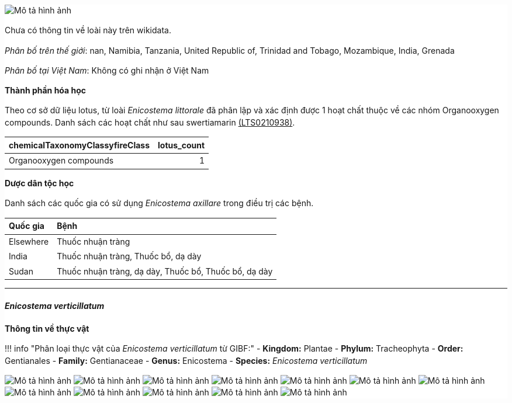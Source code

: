<img src="http://www.ifpindia.org/hifp/images/HIFP_024825.JPG" alt="Mô tả hình ảnh" width="100" height="100"> 

Chưa có thông tin về loài này trên wikidata.

*Phân bố trên thế giới*: nan, Namibia, Tanzania, United Republic of, Trinidad and Tobago, Mozambique, India, Grenada

*Phân bố tại Việt Nam*: Không có ghi nhận ở Việt Nam

**Thành phần hóa học**
        

Theo cơ sở dữ liệu lotus, từ loài *Enicostema littorale* đã phân lập và xác định được 1 hoạt chất thuộc về các nhóm Organooxygen compounds. Danh sách các hoạt chất như sau swertiamarin [(LTS0210938)](https://lotus.naturalproducts.net/compound/lotus_id/LTS0210938).

| chemicalTaxonomyClassyfireClass   |   lotus_count |
|:----------------------------------|--------------:|
| Organooxygen compounds            |             1 |


**Dược dân tộc học**

Danh sách các quốc gia có sử dụng *Enicostema axillare* trong điều trị các bệnh. 

| Quốc gia   | Bệnh                                                  |
|:-----------|:------------------------------------------------------|
| Elsewhere  | Thuốc nhuận tràng                                     |
| India      | Thuốc nhuận tràng, Thuốc bổ, dạ dày                   |
| Sudan      | Thuốc nhuận tràng, dạ dày, Thuốc bổ, Thuốc bổ, dạ dày |



---      
#### *Enicostema verticillatum*
**Thông tin về thực vật**

!!! info "Phân loại thực vật của *Enicostema verticillatum* từ GIBF:"
    - **Kingdom:** Plantae
    - **Phylum:** Tracheophyta
    - **Order:** Gentianales
    - **Family:** Gentianaceae
    - **Genus:** Enicostema
    - **Species:** *Enicostema verticillatum*

<img src="https://inaturalist-open-data.s3.amazonaws.com/photos/384202082/original.jpg" alt="Mô tả hình ảnh" width="100" height="100">
<img src="https://inaturalist-open-data.s3.amazonaws.com/photos/384202248/original.jpg" alt="Mô tả hình ảnh" width="100" height="100">
<img src="https://inaturalist-open-data.s3.amazonaws.com/photos/384201940/original.jpg" alt="Mô tả hình ảnh" width="100" height="100">
<img src="https://inaturalist-open-data.s3.amazonaws.com/photos/401266242/original.jpg" alt="Mô tả hình ảnh" width="100" height="100">
<img src="https://inaturalist-open-data.s3.amazonaws.com/photos/401266173/original.jpg" alt="Mô tả hình ảnh" width="100" height="100">
<img src="https://inaturalist-open-data.s3.amazonaws.com/photos/401266138/original.jpg" alt="Mô tả hình ảnh" width="100" height="100">
<img src="https://inaturalist-open-data.s3.amazonaws.com/photos/426039626/original.jpg" alt="Mô tả hình ảnh" width="100" height="100">
<img src="https://inaturalist-open-data.s3.amazonaws.com/photos/426039711/original.jpg" alt="Mô tả hình ảnh" width="100" height="100">
<img src="https://inaturalist-open-data.s3.amazonaws.com/photos/426039667/original.jpg" alt="Mô tả hình ảnh" width="100" height="100">
<img src="https://inaturalist-open-data.s3.amazonaws.com/photos/426039639/original.jpg" alt="Mô tả hình ảnh" width="100" height="100">
<img src="https://inaturalist-open-data.s3.amazonaws.com/photos/426052376/original.jpg" alt="Mô tả hình ảnh" width="100" height="100">
<img src="https://inaturalist-open-data.s3.amazonaws.com/photos/447048881/original.jpeg" alt="Mô tả hình ảnh" width="100" height="100"> 
